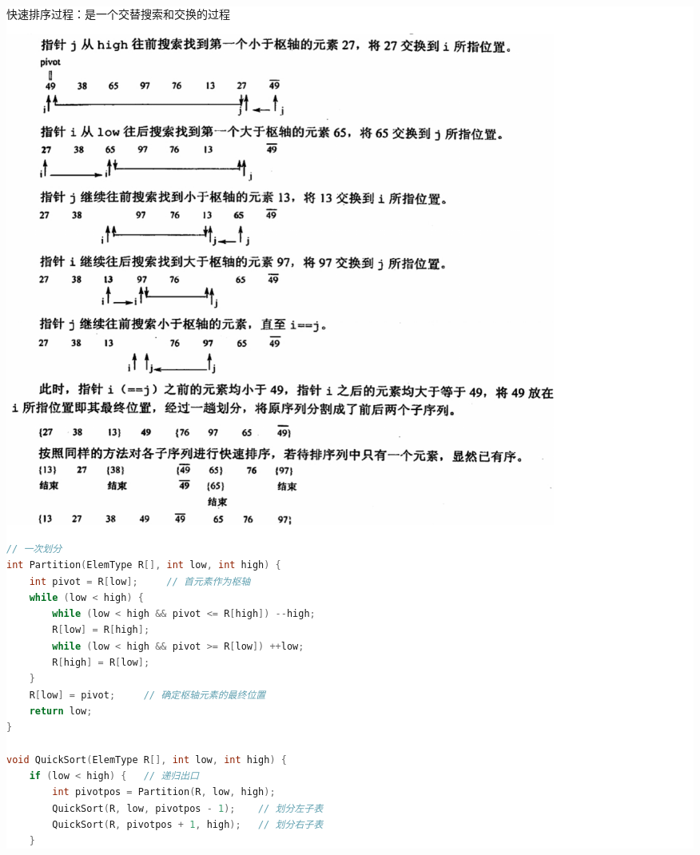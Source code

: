 快速排序过程：是一个交替搜索和交换的过程

<img src="pictures/排序/05.png" style="zoom: 67%;" />

<br/>

```c++
// 一次划分
int Partition(ElemType R[], int low, int high) {
    int pivot = R[low];     // 首元素作为枢轴
    while (low < high) {
        while (low < high && pivot <= R[high]) --high;
        R[low] = R[high];
        while (low < high && pivot >= R[low]) ++low;
        R[high] = R[low];
    }
    R[low] = pivot;     // 确定枢轴元素的最终位置
    return low;
}

void QuickSort(ElemType R[], int low, int high) {
    if (low < high) {   // 递归出口
        int pivotpos = Partition(R, low, high);
        QuickSort(R, low, pivotpos - 1);	// 划分左子表
        QuickSort(R, pivotpos + 1, high);	// 划分右子表
    }
```